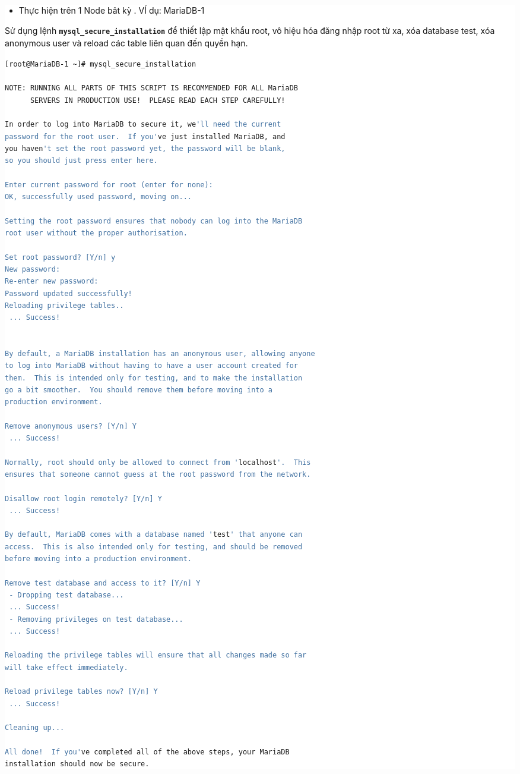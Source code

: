 - Thực hiện trên 1 Node bât kỳ . VÍ dụ: MariaDB-1

Sử dụng lệnh **`mysql_secure_installation`** để thiết lập mật khẩu root, vô hiệu hóa đăng nhập root từ xa, xóa database test, xóa anonymous user và reload các table liên quan đến quyền hạn.

```sh
[root@MariaDB-1 ~]# mysql_secure_installation

NOTE: RUNNING ALL PARTS OF THIS SCRIPT IS RECOMMENDED FOR ALL MariaDB
      SERVERS IN PRODUCTION USE!  PLEASE READ EACH STEP CAREFULLY!

In order to log into MariaDB to secure it, we'll need the current
password for the root user.  If you've just installed MariaDB, and
you haven't set the root password yet, the password will be blank,
so you should just press enter here.

Enter current password for root (enter for none): 
OK, successfully used password, moving on...

Setting the root password ensures that nobody can log into the MariaDB
root user without the proper authorisation.

Set root password? [Y/n] y
New password: 
Re-enter new password: 
Password updated successfully!
Reloading privilege tables..
 ... Success!


By default, a MariaDB installation has an anonymous user, allowing anyone
to log into MariaDB without having to have a user account created for
them.  This is intended only for testing, and to make the installation
go a bit smoother.  You should remove them before moving into a
production environment.

Remove anonymous users? [Y/n] Y
 ... Success!

Normally, root should only be allowed to connect from 'localhost'.  This
ensures that someone cannot guess at the root password from the network.

Disallow root login remotely? [Y/n] Y
 ... Success!

By default, MariaDB comes with a database named 'test' that anyone can
access.  This is also intended only for testing, and should be removed
before moving into a production environment.

Remove test database and access to it? [Y/n] Y
 - Dropping test database...
 ... Success!
 - Removing privileges on test database...
 ... Success!

Reloading the privilege tables will ensure that all changes made so far
will take effect immediately.

Reload privilege tables now? [Y/n] Y
 ... Success!

Cleaning up...

All done!  If you've completed all of the above steps, your MariaDB
installation should now be secure.
```